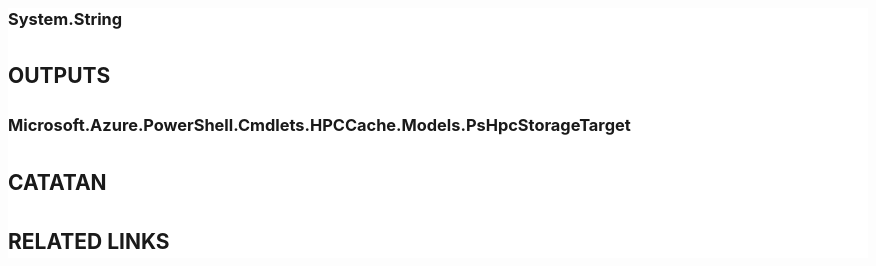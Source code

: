 ### System.String

## OUTPUTS

### Microsoft.Azure.PowerShell.Cmdlets.HPCCache.Models.PsHpcStorageTarget

## CATATAN

## RELATED LINKS
